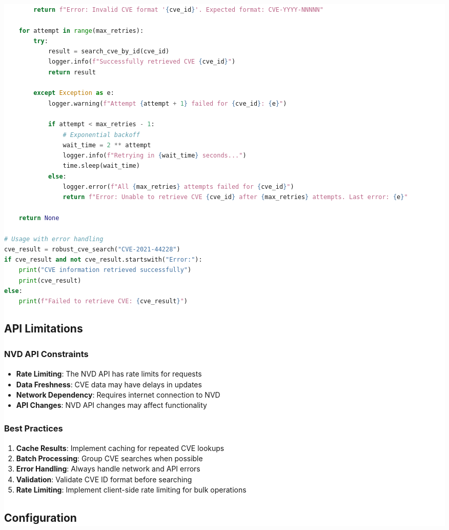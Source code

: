 ```python
        return f"Error: Invalid CVE format '{cve_id}'. Expected format: CVE-YYYY-NNNNN"
    
    for attempt in range(max_retries):
        try:
            result = search_cve_by_id(cve_id)
            logger.info(f"Successfully retrieved CVE {cve_id}")
            return result
        
        except Exception as e:
            logger.warning(f"Attempt {attempt + 1} failed for {cve_id}: {e}")
            
            if attempt < max_retries - 1:
                # Exponential backoff
                wait_time = 2 ** attempt
                logger.info(f"Retrying in {wait_time} seconds...")
                time.sleep(wait_time)
            else:
                logger.error(f"All {max_retries} attempts failed for {cve_id}")
                return f"Error: Unable to retrieve CVE {cve_id} after {max_retries} attempts. Last error: {e}"
    
    return None

# Usage with error handling
cve_result = robust_cve_search("CVE-2021-44228")
if cve_result and not cve_result.startswith("Error:"):
    print("CVE information retrieved successfully")
    print(cve_result)
else:
    print(f"Failed to retrieve CVE: {cve_result}")
```

## API Limitations

### NVD API Constraints

- **Rate Limiting**: The NVD API has rate limits for requests
- **Data Freshness**: CVE data may have delays in updates
- **Network Dependency**: Requires internet connection to NVD
- **API Changes**: NVD API changes may affect functionality

### Best Practices

1. **Cache Results**: Implement caching for repeated CVE lookups
2. **Batch Processing**: Group CVE searches when possible
3. **Error Handling**: Always handle network and API errors
4. **Validation**: Validate CVE ID format before searching
5. **Rate Limiting**: Implement client-side rate limiting for bulk operations

## Configuration
